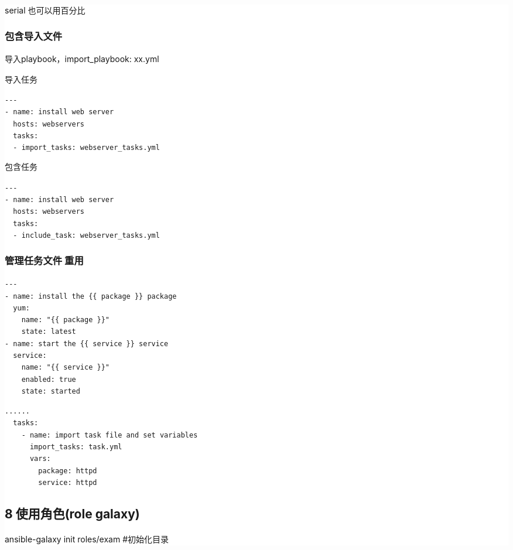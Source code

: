 
serial 也可以用百分比

### 包含导入文件

导入playbook，import_playbook: xx.yml

导入任务

```
---
- name: install web server
  hosts: webservers
  tasks:
  - import_tasks: webserver_tasks.yml
```

包含任务

```
---
- name: install web server
  hosts: webservers
  tasks:
  - include_task: webserver_tasks.yml
```

### 管理任务文件 重用

```
---
- name: install the {{ package }} package
  yum:
    name: "{{ package }}"
    state: latest
- name: start the {{ service }} service
  service:
    name: "{{ service }}"
    enabled: true
    state: started
```

```
......
  tasks:
    - name: import task file and set variables
      import_tasks: task.yml
      vars:
        package: httpd
        service: httpd
```

## 8 使用角色(role galaxy)

ansible-galaxy init roles/exam  #初始化目录
